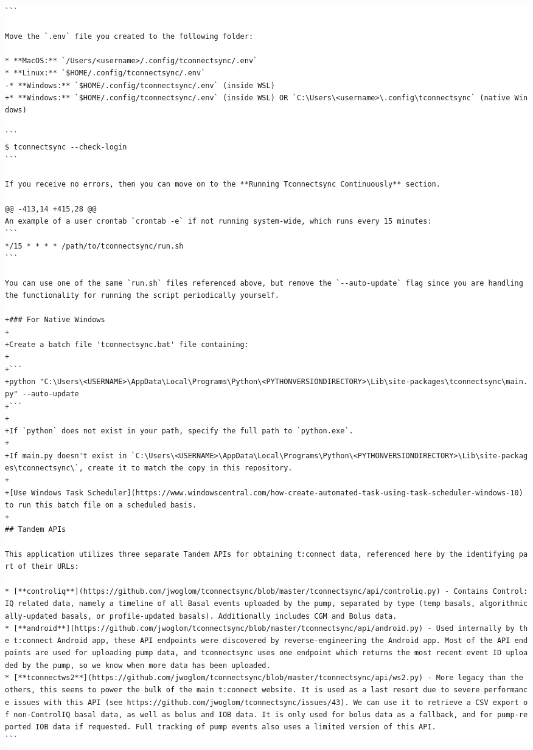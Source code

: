  ````
 ```
 
 Move the `.env` file you created to the following folder:
 
 * **MacOS:** `/Users/<username>/.config/tconnectsync/.env`
 * **Linux:** `$HOME/.config/tconnectsync/.env`
-* **Windows:** `$HOME/.config/tconnectsync/.env` (inside WSL)
+* **Windows:** `$HOME/.config/tconnectsync/.env` (inside WSL) OR `C:\Users\<username>\.config\tconnectsync` (native Windows)
 
 ```
 $ tconnectsync --check-login
 ```
 
 If you receive no errors, then you can move on to the **Running Tconnectsync Continuously** section.
 
@@ -413,14 +415,28 @@
 An example of a user crontab `crontab -e` if not running system-wide, which runs every 15 minutes:
 ```
 */15 * * * * /path/to/tconnectsync/run.sh
 ```
 
 You can use one of the same `run.sh` files referenced above, but remove the `--auto-update` flag since you are handling the functionality for running the script periodically yourself.
 
+### For Native Windows 
+
+Create a batch file 'tconnectsync.bat' file containing:
+
+```
+python "C:\Users\<USERNAME>\AppData\Local\Programs\Python\<PYTHONVERSIONDIRECTORY>\Lib\site-packages\tconnectsync\main.py" --auto-update
+```
+
+If `python` does not exist in your path, specify the full path to `python.exe`.
+
+If main.py doesn't exist in `C:\Users\<USERNAME>\AppData\Local\Programs\Python\<PYTHONVERSIONDIRECTORY>\Lib\site-packages\tconnectsync\`, create it to match the copy in this repository.
+
+[Use Windows Task Scheduler](https://www.windowscentral.com/how-create-automated-task-using-task-scheduler-windows-10) to run this batch file on a scheduled basis.
+
 ## Tandem APIs
 
 This application utilizes three separate Tandem APIs for obtaining t:connect data, referenced here by the identifying part of their URLs:
 
 * [**controliq**](https://github.com/jwoglom/tconnectsync/blob/master/tconnectsync/api/controliq.py) - Contains Control:IQ related data, namely a timeline of all Basal events uploaded by the pump, separated by type (temp basals, algorithmically-updated basals, or profile-updated basals). Additionally includes CGM and Bolus data.
 * [**android**](https://github.com/jwoglom/tconnectsync/blob/master/tconnectsync/api/android.py) - Used internally by the t:connect Android app, these API endpoints were discovered by reverse-engineering the Android app. Most of the API endpoints are used for uploading pump data, and tconnectsync uses one endpoint which returns the most recent event ID uploaded by the pump, so we know when more data has been uploaded.
 * [**tconnectws2**](https://github.com/jwoglom/tconnectsync/blob/master/tconnectsync/api/ws2.py) - More legacy than the others, this seems to power the bulk of the main t:connect website. It is used as a last resort due to severe performance issues with this API (see https://github.com/jwoglom/tconnectsync/issues/43). We can use it to retrieve a CSV export of non-ControlIQ basal data, as well as bolus and IOB data. It is only used for bolus data as a fallback, and for pump-reported IOB data if requested. Full tracking of pump events also uses a limited version of this API.
```
 ````